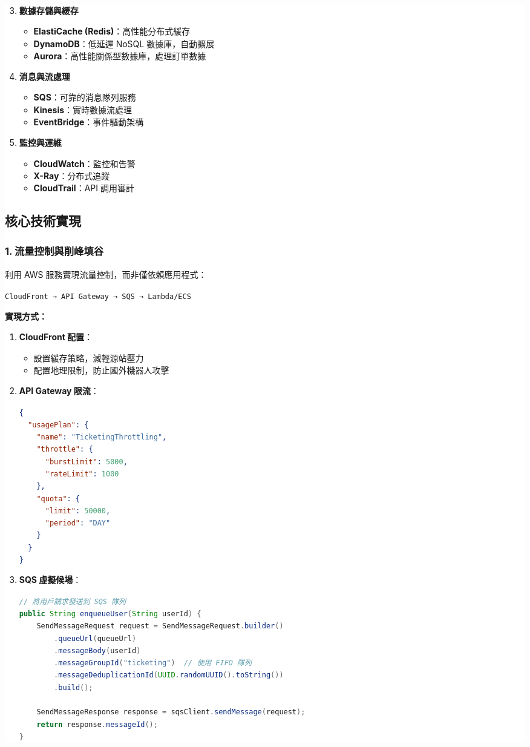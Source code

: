 3. **數據存儲與緩存**
   - **ElastiCache (Redis)**：高性能分布式緩存
   - **DynamoDB**：低延遲 NoSQL 數據庫，自動擴展
   - **Aurora**：高性能關係型數據庫，處理訂單數據

4. **消息與流處理**
   - **SQS**：可靠的消息隊列服務
   - **Kinesis**：實時數據流處理
   - **EventBridge**：事件驅動架構

5. **監控與運維**
   - **CloudWatch**：監控和告警
   - **X-Ray**：分布式追蹤
   - **CloudTrail**：API 調用審計

## 核心技術實現

### 1. 流量控制與削峰填谷

利用 AWS 服務實現流量控制，而非僅依賴應用程式：

```
CloudFront → API Gateway → SQS → Lambda/ECS
```

**實現方式：**

1. **CloudFront 配置**：
   - 設置緩存策略，減輕源站壓力
   - 配置地理限制，防止國外機器人攻擊

2. **API Gateway 限流**：
   ```json
   {
     "usagePlan": {
       "name": "TicketingThrottling",
       "throttle": {
         "burstLimit": 5000,
         "rateLimit": 1000
       },
       "quota": {
         "limit": 50000,
         "period": "DAY"
       }
     }
   }
   ```

3. **SQS 虛擬候場**：
   ```java
   // 將用戶請求發送到 SQS 隊列
   public String enqueueUser(String userId) {
       SendMessageRequest request = SendMessageRequest.builder()
           .queueUrl(queueUrl)
           .messageBody(userId)
           .messageGroupId("ticketing")  // 使用 FIFO 隊列
           .messageDeduplicationId(UUID.randomUUID().toString())
           .build();
       
       SendMessageResponse response = sqsClient.sendMessage(request);
       return response.messageId();
   }
   ```
